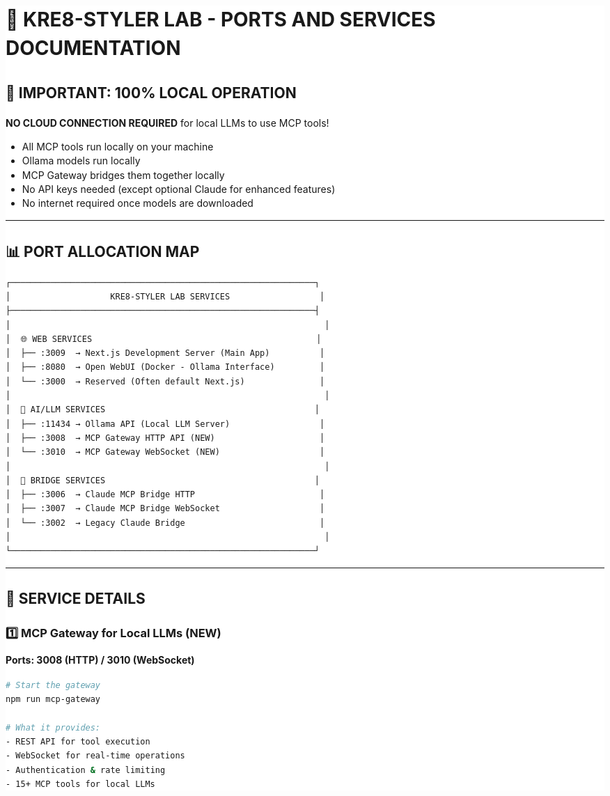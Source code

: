 # 🚀 KRE8-STYLER LAB - PORTS AND SERVICES DOCUMENTATION

## 🌟 IMPORTANT: 100% LOCAL OPERATION
**NO CLOUD CONNECTION REQUIRED** for local LLMs to use MCP tools!
- All MCP tools run locally on your machine
- Ollama models run locally
- MCP Gateway bridges them together locally
- No API keys needed (except optional Claude for enhanced features)
- No internet required once models are downloaded

---

## 📊 PORT ALLOCATION MAP

```
┌─────────────────────────────────────────────────────────────┐
│                    KRE8-STYLER LAB SERVICES                  │
├─────────────────────────────────────────────────────────────┤
│                                                               │
│  🌐 WEB SERVICES                                             │
│  ├── :3009  → Next.js Development Server (Main App)          │
│  ├── :8080  → Open WebUI (Docker - Ollama Interface)         │
│  └── :3000  → Reserved (Often default Next.js)               │
│                                                               │
│  🤖 AI/LLM SERVICES                                          │
│  ├── :11434 → Ollama API (Local LLM Server)                  │
│  ├── :3008  → MCP Gateway HTTP API (NEW)                     │
│  └── :3010  → MCP Gateway WebSocket (NEW)                    │
│                                                               │
│  🌉 BRIDGE SERVICES                                          │
│  ├── :3006  → Claude MCP Bridge HTTP                         │
│  ├── :3007  → Claude MCP Bridge WebSocket                    │
│  └── :3002  → Legacy Claude Bridge                           │
│                                                               │
└─────────────────────────────────────────────────────────────┘
```

---

## 🔌 SERVICE DETAILS

### 1️⃣ MCP Gateway for Local LLMs (NEW)
**Ports: 3008 (HTTP) / 3010 (WebSocket)**
```bash
# Start the gateway
npm run mcp-gateway

# What it provides:
- REST API for tool execution
- WebSocket for real-time operations
- Authentication & rate limiting
- 15+ MCP tools for local LLMs
```
